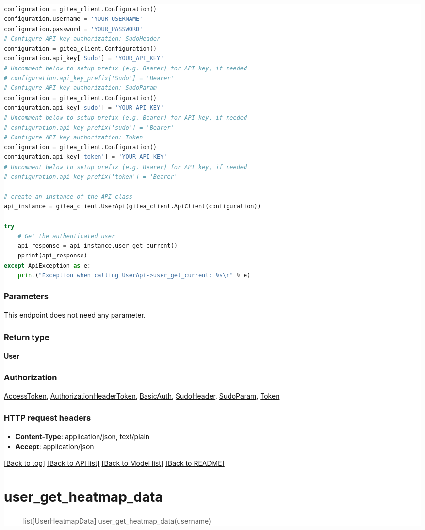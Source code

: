 ```python
configuration = gitea_client.Configuration()
configuration.username = 'YOUR_USERNAME'
configuration.password = 'YOUR_PASSWORD'
# Configure API key authorization: SudoHeader
configuration = gitea_client.Configuration()
configuration.api_key['Sudo'] = 'YOUR_API_KEY'
# Uncomment below to setup prefix (e.g. Bearer) for API key, if needed
# configuration.api_key_prefix['Sudo'] = 'Bearer'
# Configure API key authorization: SudoParam
configuration = gitea_client.Configuration()
configuration.api_key['sudo'] = 'YOUR_API_KEY'
# Uncomment below to setup prefix (e.g. Bearer) for API key, if needed
# configuration.api_key_prefix['sudo'] = 'Bearer'
# Configure API key authorization: Token
configuration = gitea_client.Configuration()
configuration.api_key['token'] = 'YOUR_API_KEY'
# Uncomment below to setup prefix (e.g. Bearer) for API key, if needed
# configuration.api_key_prefix['token'] = 'Bearer'

# create an instance of the API class
api_instance = gitea_client.UserApi(gitea_client.ApiClient(configuration))

try:
    # Get the authenticated user
    api_response = api_instance.user_get_current()
    pprint(api_response)
except ApiException as e:
    print("Exception when calling UserApi->user_get_current: %s\n" % e)
```

### Parameters
This endpoint does not need any parameter.

### Return type

[**User**](User.md)

### Authorization

[AccessToken](../README.md#AccessToken), [AuthorizationHeaderToken](../README.md#AuthorizationHeaderToken), [BasicAuth](../README.md#BasicAuth), [SudoHeader](../README.md#SudoHeader), [SudoParam](../README.md#SudoParam), [Token](../README.md#Token)

### HTTP request headers

 - **Content-Type**: application/json, text/plain
 - **Accept**: application/json

[[Back to top]](#) [[Back to API list]](../README.md#documentation-for-api-endpoints) [[Back to Model list]](../README.md#documentation-for-models) [[Back to README]](../README.md)

# **user_get_heatmap_data**
> list[UserHeatmapData] user_get_heatmap_data(username)
